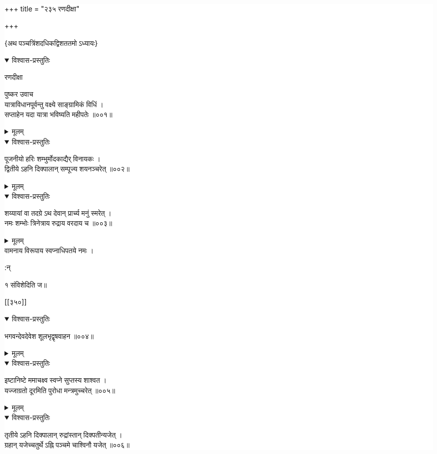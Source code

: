 +++
title = "२३५ रणदीक्षा"

+++

\{अथ पञ्चत्रिंशदधिकद्विशततमो ऽध्यायः\}


<details open><summary>विश्वास-प्रस्तुतिः</summary>

रणदीक्षा  
    
पुष्कर उवाच  
यात्राविधानपूर्वन्तु वक्ष्ये साङ्ग्रामिकं विधिं   ।  
सप्ताहेन यदा यात्रा भविष्यति महीपतेः ॥००१॥
</details>

<details><summary>मूलम्</summary></details>  

<details open><summary>विश्वास-प्रस्तुतिः</summary>

पूजनीयो हरिः शम्भुर्मोदकाद्यैर् विनायकः ।  
द्वितीये ऽहनि दिक्पालान् सम्पूज्य शयनञ्चरेत् ॥००२॥
</details>

<details><summary>मूलम्</summary></details>  

<details open><summary>विश्वास-प्रस्तुतिः</summary>

शय्यायां वा तदग्रे ऽथ देवान् प्रार्च्य मनुं स्मरेत्   ।  
नमः शम्भोः त्रिनेत्राय रुद्राय वरदाय च ॥००३॥
</details>

<details><summary>मूलम्</summary></details>  
वामनाय विरूपाय स्वप्नाधिपतये नमः ।  
    
:न्  
    
 १ संविशेदिति ज॥  

[[३५०]]
    

<details open><summary>विश्वास-प्रस्तुतिः</summary>

भगवन्देवदेवेश शूलभृद्वृषवाहन ॥००४॥
</details>

<details><summary>मूलम्</summary></details>  

<details open><summary>विश्वास-प्रस्तुतिः</summary>

इष्टानिष्टे ममाचक्ष्व स्वप्ने सुप्तस्य शाश्वत   ।  
यज्जाग्रतो दूरमिति पुरोधा मन्त्रमुच्चरेत् ॥००५॥
</details>

<details><summary>मूलम्</summary></details>  

<details open><summary>विश्वास-प्रस्तुतिः</summary>

तृतीये ऽहनि दिक्पालान् रुद्रांस्तान् दिक्पतीन्यजेत् ।  
ग्रहान् यजेच्चतुर्थे ऽह्नि पञ्चमे चाश्विनौ यजेत् ॥००६॥
</details>


[^१]: तत्पुरत इति ख॥  
[^२]: रात्रावित्यादिः, सत्यज इत्य् अन्तः पाठः ग॥ पुस्तके नास्ति  
[^३]: मर्दयन्तु च मे शत्रूनिति घ॥ , ञ॥ च  
[^४]: अवन्तु मां स्वभृत्यो ऽहमिति ज॥ , ट॥ च  
[^१]: चमूनां पृष्ठश् चैव रिपुनाशो भवेद्यथेति ट॥  
[^२]: जित्वा शत्रुं प्रदास्यामीति ट॥  
[^३]: जैत्रा यात्रास्त्विति ट॥  
[^४]: प्राप्तविदेशस्तु इति ग॥ , घ॥ , ञ॥ च  
[^५]: देशाचारन्तु पालयेदिति ख॥ । देशाचारणेण पालयेदिति ग॥ , घ॥ ,  
[^१]: शत्रुद्रावकारणमिति ख॥ , ग॥ , घ॥ , ञ॥ च  
[^२]: ये च जिह्मेक्षणा इति ख॥ , ग॥ , घ॥ , ञ॥ च  
[^३]: वलापनयनक्रियेति ज॥  
[^१]: धर्मनिष्ठो जयो नित्य इति ख॥ , छ॥ च  
[^२]: देवान् विप्रान् गुरून् यजेदिति घ॥ , ज॥ , ञ॥ च  